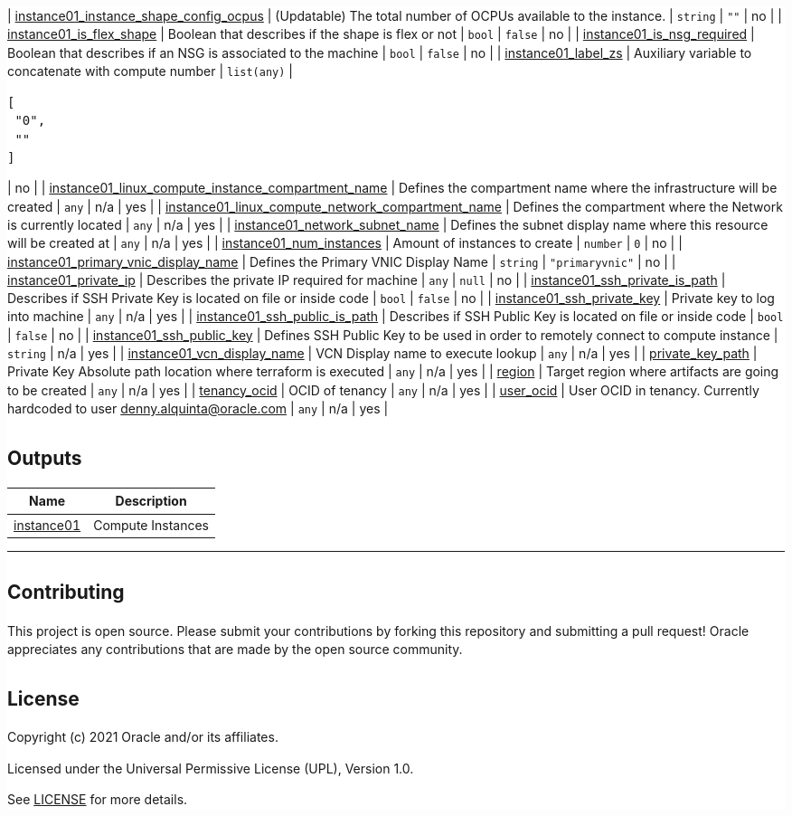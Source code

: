 | <a name="input_instance01_instance_shape_config_ocpus"></a> [instance01\_instance\_shape\_config\_ocpus](#input\_instance01\_instance\_shape\_config\_ocpus) | (Updatable) The total number of OCPUs available to the instance. | `string` | `""` | no |
| <a name="input_instance01_is_flex_shape"></a> [instance01\_is\_flex\_shape](#input\_instance01\_is\_flex\_shape) | Boolean that describes if the shape is flex or not | `bool` | `false` | no |
| <a name="input_instance01_is_nsg_required"></a> [instance01\_is\_nsg\_required](#input\_instance01\_is\_nsg\_required) | Boolean that describes if an NSG is associated to the machine | `bool` | `false` | no |
| <a name="input_instance01_label_zs"></a> [instance01\_label\_zs](#input\_instance01\_label\_zs) | Auxiliary variable to concatenate with compute number | `list(any)` | <pre>[<br>  "0",<br>  ""<br>]</pre> | no |
| <a name="input_instance01_linux_compute_instance_compartment_name"></a> [instance01\_linux\_compute\_instance\_compartment\_name](#input\_instance01\_linux\_compute\_instance\_compartment\_name) | Defines the compartment name where the infrastructure will be created | `any` | n/a | yes |
| <a name="input_instance01_linux_compute_network_compartment_name"></a> [instance01\_linux\_compute\_network\_compartment\_name](#input\_instance01\_linux\_compute\_network\_compartment\_name) | Defines the compartment where the Network is currently located | `any` | n/a | yes |
| <a name="input_instance01_network_subnet_name"></a> [instance01\_network\_subnet\_name](#input\_instance01\_network\_subnet\_name) | Defines the subnet display name where this resource will be created at | `any` | n/a | yes |
| <a name="input_instance01_num_instances"></a> [instance01\_num\_instances](#input\_instance01\_num\_instances) | Amount of instances to create | `number` | `0` | no |
| <a name="input_instance01_primary_vnic_display_name"></a> [instance01\_primary\_vnic\_display\_name](#input\_instance01\_primary\_vnic\_display\_name) | Defines the Primary VNIC Display Name | `string` | `"primaryvnic"` | no |
| <a name="input_instance01_private_ip"></a> [instance01\_private\_ip](#input\_instance01\_private\_ip) | Describes the private IP required for machine | `any` | `null` | no |
| <a name="input_instance01_ssh_private_is_path"></a> [instance01\_ssh\_private\_is\_path](#input\_instance01\_ssh\_private\_is\_path) | Describes if SSH Private Key is located on file or inside code | `bool` | `false` | no |
| <a name="input_instance01_ssh_private_key"></a> [instance01\_ssh\_private\_key](#input\_instance01\_ssh\_private\_key) | Private key to log into machine | `any` | n/a | yes |
| <a name="input_instance01_ssh_public_is_path"></a> [instance01\_ssh\_public\_is\_path](#input\_instance01\_ssh\_public\_is\_path) | Describes if SSH Public Key is located on file or inside code | `bool` | `false` | no |
| <a name="input_instance01_ssh_public_key"></a> [instance01\_ssh\_public\_key](#input\_instance01\_ssh\_public\_key) | Defines SSH Public Key to be used in order to remotely connect to compute instance | `string` | n/a | yes |
| <a name="input_instance01_vcn_display_name"></a> [instance01\_vcn\_display\_name](#input\_instance01\_vcn\_display\_name) | VCN Display name to execute lookup | `any` | n/a | yes |
| <a name="input_private_key_path"></a> [private\_key\_path](#input\_private\_key\_path) | Private Key Absolute path location where terraform is executed | `any` | n/a | yes |
| <a name="input_region"></a> [region](#input\_region) | Target region where artifacts are going to be created | `any` | n/a | yes |
| <a name="input_tenancy_ocid"></a> [tenancy\_ocid](#input\_tenancy\_ocid) | OCID of tenancy | `any` | n/a | yes |
| <a name="input_user_ocid"></a> [user\_ocid](#input\_user\_ocid) | User OCID in tenancy. Currently hardcoded to user denny.alquinta@oracle.com | `any` | n/a | yes |

## Outputs

| Name | Description |
|------|-------------|
| <a name="output_instance01"></a> [instance01](#output\_instance01) | Compute Instances |
---

## Contributing
This project is open source.  Please submit your contributions by forking this repository and submitting a pull request!  Oracle appreciates any contributions that are made by the open source community.

## License
Copyright (c) 2021 Oracle and/or its affiliates.

Licensed under the Universal Permissive License (UPL), Version 1.0.

See [LICENSE](LICENSE) for more details.